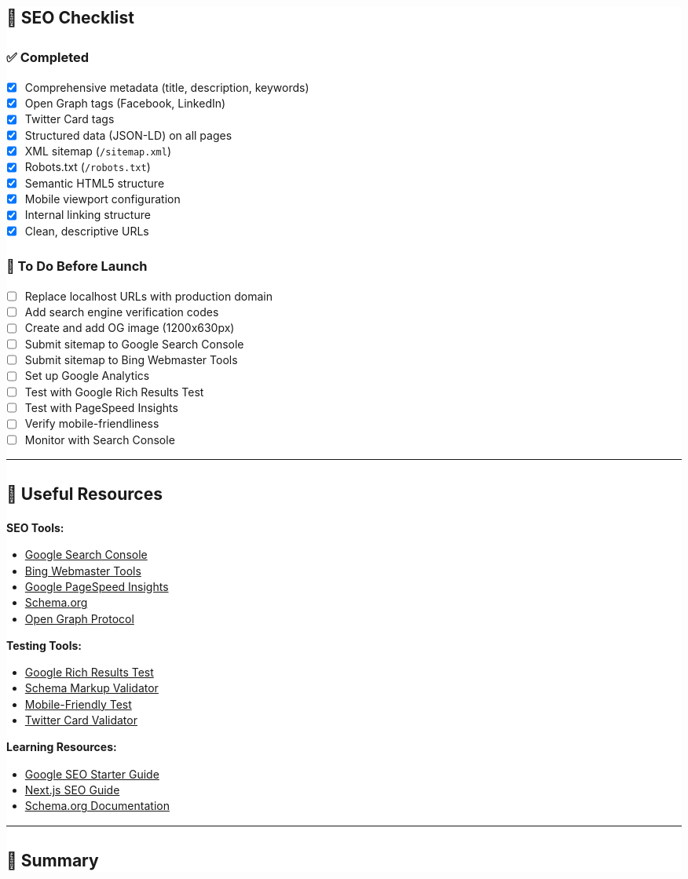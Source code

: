 
## 📝 SEO Checklist

### ✅ Completed
- [x] Comprehensive metadata (title, description, keywords)
- [x] Open Graph tags (Facebook, LinkedIn)
- [x] Twitter Card tags
- [x] Structured data (JSON-LD) on all pages
- [x] XML sitemap (`/sitemap.xml`)
- [x] Robots.txt (`/robots.txt`)
- [x] Semantic HTML5 structure
- [x] Mobile viewport configuration
- [x] Internal linking structure
- [x] Clean, descriptive URLs

### 🔄 To Do Before Launch
- [ ] Replace localhost URLs with production domain
- [ ] Add search engine verification codes
- [ ] Create and add OG image (1200x630px)
- [ ] Submit sitemap to Google Search Console
- [ ] Submit sitemap to Bing Webmaster Tools
- [ ] Set up Google Analytics
- [ ] Test with Google Rich Results Test
- [ ] Test with PageSpeed Insights
- [ ] Verify mobile-friendliness
- [ ] Monitor with Search Console

---

## 🔗 Useful Resources

**SEO Tools:**
- [Google Search Console](https://search.google.com/search-console)
- [Bing Webmaster Tools](https://www.bing.com/webmasters)
- [Google PageSpeed Insights](https://pagespeed.web.dev)
- [Schema.org](https://schema.org)
- [Open Graph Protocol](https://ogp.me)

**Testing Tools:**
- [Google Rich Results Test](https://search.google.com/test/rich-results)
- [Schema Markup Validator](https://validator.schema.org)
- [Mobile-Friendly Test](https://search.google.com/test/mobile-friendly)
- [Twitter Card Validator](https://cards-dev.twitter.com/validator)

**Learning Resources:**
- [Google SEO Starter Guide](https://developers.google.com/search/docs/beginner/seo-starter-guide)
- [Next.js SEO Guide](https://nextjs.org/learn/seo/introduction-to-seo)
- [Schema.org Documentation](https://schema.org/docs/documents.html)

---

## 🎉 Summary

